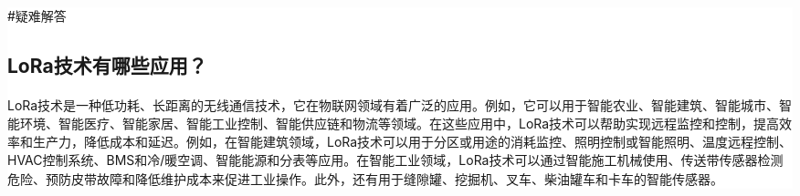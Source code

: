 

#疑难解答
## LoRa技术有哪些应用？
LoRa技术是一种低功耗、长距离的无线通信技术，它在物联网领域有着广泛的应用。例如，它可以用于智能农业、智能建筑、智能城市、智能环境、智能医疗、智能家居、智能工业控制、智能供应链和物流等领域。在这些应用中，LoRa技术可以帮助实现远程监控和控制，提高效率和生产力，降低成本和延迟。例如，在智能建筑领域，LoRa技术可以用于分区或用途的消耗监控、照明控制或智能照明、温度远程控制、HVAC控制系统、BMS和冷/暖空调、智能能源和分表等应用。在智能工业领域，LoRa技术可以通过智能施工机械使用、传送带传感器检测危险、预防皮带故障和降低维护成本来促进工业操作。此外，还有用于缝隙罐、挖掘机、叉车、柴油罐车和卡车的智能传感器。













